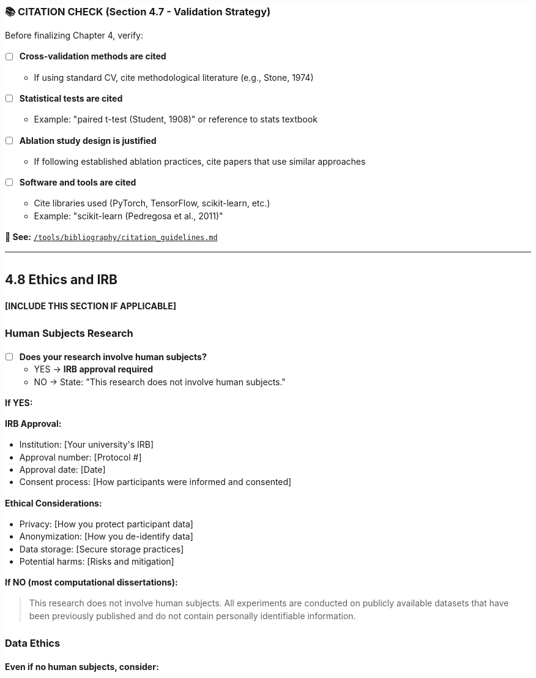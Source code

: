 
### 📚 CITATION CHECK (Section 4.7 - Validation Strategy)

Before finalizing Chapter 4, verify:

- [ ] **Cross-validation methods are cited**
  - If using standard CV, cite methodological literature (e.g., Stone, 1974)

- [ ] **Statistical tests are cited**
  - Example: "paired t-test (Student, 1908)" or reference to stats textbook

- [ ] **Ablation study design is justified**
  - If following established ablation practices, cite papers that use similar approaches

- [ ] **Software and tools are cited**
  - Cite libraries used (PyTorch, TensorFlow, scikit-learn, etc.)
  - Example: "scikit-learn (Pedregosa et al., 2011)"

**📖 See:** [`/tools/bibliography/citation_guidelines.md`](../../tools/bibliography/citation_guidelines.md)

---

## 4.8 Ethics and IRB

**[INCLUDE THIS SECTION IF APPLICABLE]**

### Human Subjects Research

- [ ] **Does your research involve human subjects?**
  - YES → **IRB approval required**
  - NO → State: "This research does not involve human subjects."

**If YES:**

**IRB Approval:**
- Institution: [Your university's IRB]
- Approval number: [Protocol #]
- Approval date: [Date]
- Consent process: [How participants were informed and consented]

**Ethical Considerations:**
- Privacy: [How you protect participant data]
- Anonymization: [How you de-identify data]
- Data storage: [Secure storage practices]
- Potential harms: [Risks and mitigation]

**If NO (most computational dissertations):**

> This research does not involve human subjects. All experiments are conducted on publicly available datasets that have been previously published and do not contain personally identifiable information.

### Data Ethics

**Even if no human subjects, consider:**
